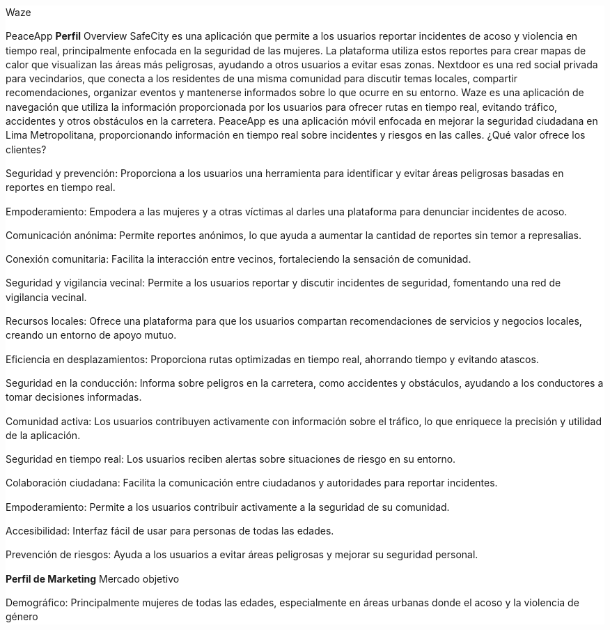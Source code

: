 <td><p>Waze</p>
</td>
<td>PeaceApp</td>
</tr>
<tr class="odd">
<td rowspan="2"><strong>Perfil</strong></td>
<td>Overview</td>
<td>SafeCity es una aplicación que permite a los usuarios reportar
incidentes de acoso y violencia en tiempo real, principalmente enfocada
en la seguridad de las mujeres. La plataforma utiliza estos reportes
para crear mapas de calor que visualizan las áreas más peligrosas,
ayudando a otros usuarios a evitar esas zonas.</td>
<td>Nextdoor es una red social privada para vecindarios, que conecta a
los residentes de una misma comunidad para discutir temas locales,
compartir recomendaciones, organizar eventos y mantenerse informados
sobre lo que ocurre en su entorno.</td>
<td>Waze es una aplicación de navegación que utiliza la información
proporcionada por los usuarios para ofrecer rutas en tiempo real,
evitando tráfico, accidentes y otros obstáculos en la carretera.</td>
<td>PeaceApp es una aplicación móvil enfocada en mejorar la seguridad
ciudadana en Lima Metropolitana, proporcionando información en tiempo
real sobre incidentes y riesgos en las calles.</td>
</tr>
<tr class="even">
<td>¿Qué valor ofrece los clientes?</td>
<td><p>Seguridad y prevención: Proporciona a los usuarios una
herramienta para identificar y evitar áreas peligrosas basadas en
reportes en tiempo real.</p>
<p>Empoderamiento: Empodera a las mujeres y a otras víctimas al darles
una plataforma para denunciar incidentes de acoso.</p>
<p>Comunicación anónima: Permite reportes anónimos, lo que ayuda a
aumentar la cantidad de reportes sin temor a represalias.</p></td>
<td><p>Conexión comunitaria: Facilita la interacción entre vecinos,
fortaleciendo la sensación de comunidad.</p>
<p>Seguridad y vigilancia vecinal: Permite a los usuarios reportar y
discutir incidentes de seguridad, fomentando una red de vigilancia
vecinal.</p>
<p>Recursos locales: Ofrece una plataforma para que los usuarios
compartan recomendaciones de servicios y negocios locales, creando un
entorno de apoyo mutuo.</p></td>
<td><p>Eficiencia en desplazamientos: Proporciona rutas optimizadas en
tiempo real, ahorrando tiempo y evitando atascos.</p>
<p>Seguridad en la conducción: Informa sobre peligros en la carretera,
como accidentes y obstáculos, ayudando a los conductores a tomar
decisiones informadas.</p>
<p>Comunidad activa: Los usuarios contribuyen activamente con
información sobre el tráfico, lo que enriquece la precisión y utilidad
de la aplicación.</p></td>
<td><p>Seguridad en tiempo real: Los usuarios reciben alertas sobre
situaciones de riesgo en su entorno.</p>
<p>Colaboración ciudadana: Facilita la comunicación entre ciudadanos y
autoridades para reportar incidentes.</p>
<p>Empoderamiento: Permite a los usuarios contribuir activamente a la
seguridad de su comunidad.</p>
<p>Accesibilidad: Interfaz fácil de usar para personas de todas las
edades.</p>
<p>Prevención de riesgos: Ayuda a los usuarios a evitar áreas peligrosas
y mejorar su seguridad personal.</p></td>
</tr>
<tr class="odd">
<td rowspan="2"><strong>Perfil de Marketing</strong></td>
<td>Mercado objetivo</td>
<td><p>Demográfico: Principalmente mujeres de todas las edades,
especialmente en áreas urbanas donde el acoso y la violencia de género